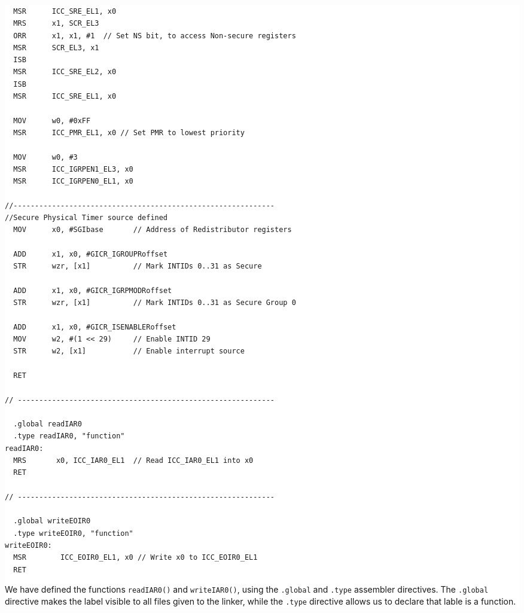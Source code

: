 ```
  MSR      ICC_SRE_EL1, x0
  MRS      x1, SCR_EL3
  ORR      x1, x1, #1  // Set NS bit, to access Non-secure registers
  MSR      SCR_EL3, x1
  ISB
  MSR      ICC_SRE_EL2, x0
  ISB
  MSR      ICC_SRE_EL1, x0

  MOV      w0, #0xFF
  MSR      ICC_PMR_EL1, x0 // Set PMR to lowest priority

  MOV      w0, #3
  MSR      ICC_IGRPEN1_EL3, x0
  MSR      ICC_IGRPEN0_EL1, x0

//-------------------------------------------------------------
//Secure Physical Timer source defined
  MOV      x0, #SGIbase       // Address of Redistributor registers

  ADD      x1, x0, #GICR_IGROUPRoffset
  STR      wzr, [x1]          // Mark INTIDs 0..31 as Secure

  ADD      x1, x0, #GICR_IGRPMODRoffset
  STR      wzr, [x1]          // Mark INTIDs 0..31 as Secure Group 0

  ADD      x1, x0, #GICR_ISENABLERoffset
  MOV      w2, #(1 << 29)     // Enable INTID 29
  STR      w2, [x1]           // Enable interrupt source

  RET

// ------------------------------------------------------------

  .global readIAR0
  .type readIAR0, "function"
readIAR0:
  MRS       x0, ICC_IAR0_EL1  // Read ICC_IAR0_EL1 into x0
  RET

// ------------------------------------------------------------

  .global writeEOIR0
  .type writeEOIR0, "function"
writeEOIR0:
  MSR        ICC_EOIR0_EL1, x0 // Write x0 to ICC_EOIR0_EL1
  RET
```

We have defined the functions `readIAR0()` and `writeIAR0()`, using the `.global` and `.type` assembler directives. The `.global` directive makes the label visible to all files given to the linker, while the `.type` directive allows us to declare that lable is a function.
